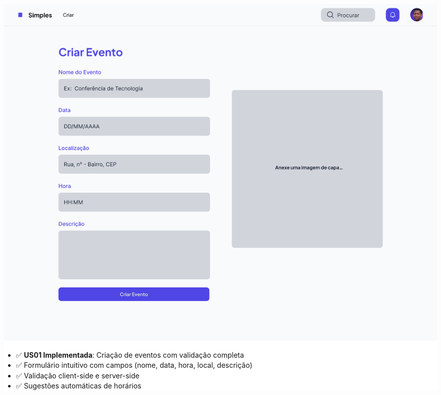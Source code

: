![Criação de Eventos](../assets/CriarEventos.png)

- ✅ **US01 Implementada**: Criação de eventos com validação completa
- ✅ Formulário intuitivo com campos (nome, data, hora, local, descrição)
- ✅ Validação client-side e server-side
- ✅ Sugestões automáticas de horários
